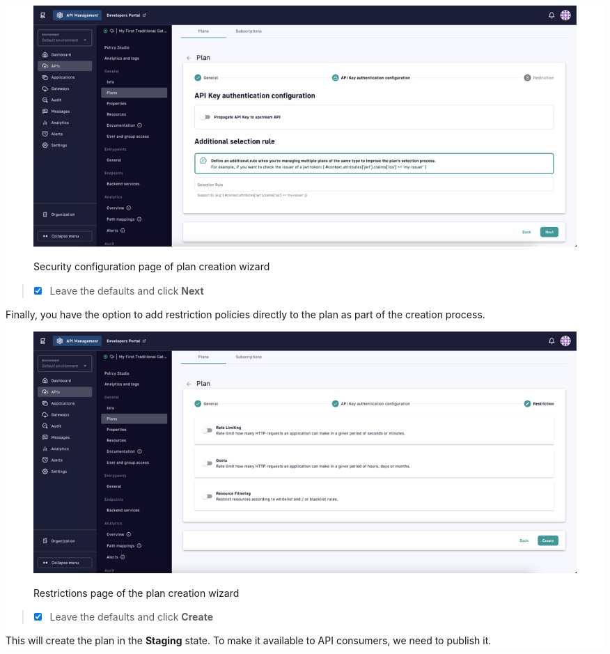 <figure><img src="../../.gitbook/assets/plans_security.png" alt=""><figcaption><p>Security configuration page of plan creation wizard</p></figcaption></figure>

> * [x] Leave the defaults and click **Next**

Finally, you have the option to add restriction policies directly to the plan as part of the creation process.

<figure><img src="../../.gitbook/assets/plans_restrictions.png" alt=""><figcaption><p>Restrictions page of the plan creation wizard</p></figcaption></figure>

> * [x] Leave the defaults and click **Create**

This will create the plan in the **Staging** state. To make it available to API consumers, we need to publish it.
